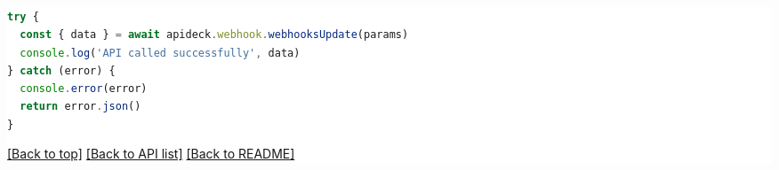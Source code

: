 ```typescript
try {
  const { data } = await apideck.webhook.webhooksUpdate(params)
  console.log('API called successfully', data)
} catch (error) {
  console.error(error)
  return error.json()
}


```


[[Back to top]](#) [[Back to API list]](../../../../README.md#documentation-for-api-endpoints) [[Back to README]](../../../../README.md)

